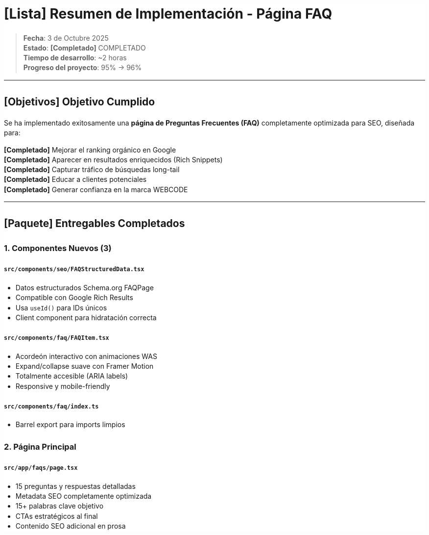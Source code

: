 # **[Lista]** Resumen de Implementación - Página FAQ

> **Fecha**: 3 de Octubre 2025  
> **Estado**: **[Completado]** COMPLETADO  
> **Tiempo de desarrollo**: ~2 horas  
> **Progreso del proyecto**: 95% → 96%

---

## **[Objetivos]** Objetivo Cumplido

Se ha implementado exitosamente una **página de Preguntas Frecuentes (FAQ)** completamente optimizada para SEO, diseñada para:

**[Completado]** Mejorar el ranking orgánico en Google  
**[Completado]** Aparecer en resultados enriquecidos (Rich Snippets)  
**[Completado]** Capturar tráfico de búsquedas long-tail  
**[Completado]** Educar a clientes potenciales  
**[Completado]** Generar confianza en la marca WEBCODE

---

## **[Paquete]** Entregables Completados

### 1. Componentes Nuevos (3)

#### `src/components/seo/FAQStructuredData.tsx`

- Datos estructurados Schema.org FAQPage
- Compatible con Google Rich Results
- Usa `useId()` para IDs únicos
- Client component para hidratación correcta

#### `src/components/faq/FAQItem.tsx`

- Acordeón interactivo con animaciones WAS
- Expand/collapse suave con Framer Motion
- Totalmente accesible (ARIA labels)
- Responsive y mobile-friendly

#### `src/components/faq/index.ts`

- Barrel export para imports limpios

### 2. Página Principal

#### `src/app/faqs/page.tsx`

- 15 preguntas y respuestas detalladas
- Metadata SEO completamente optimizada
- 15+ palabras clave objetivo
- CTAs estratégicos al final
- Contenido SEO adicional en prosa
